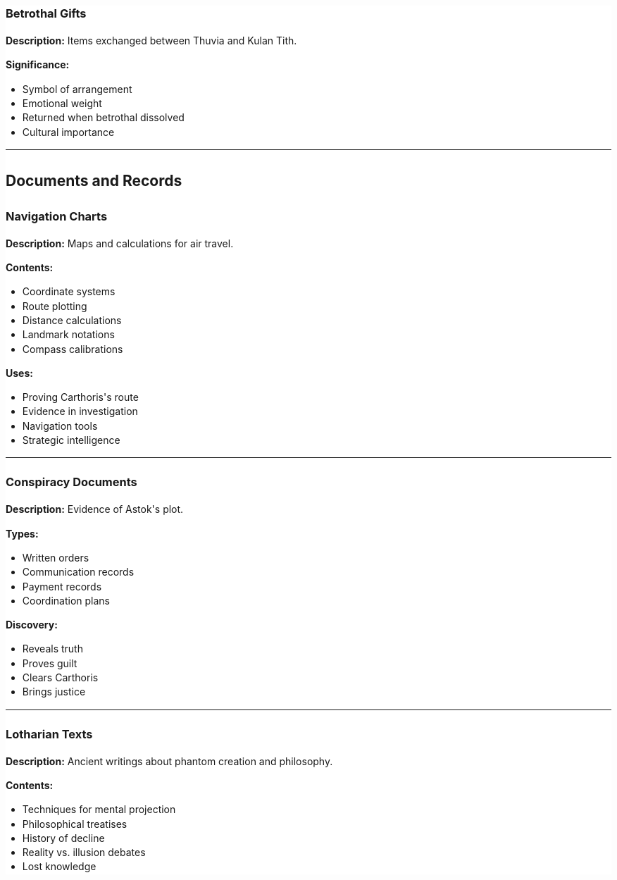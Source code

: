 
### Betrothal Gifts
**Description:** Items exchanged between Thuvia and Kulan Tith.

**Significance:**
- Symbol of arrangement
- Emotional weight
- Returned when betrothal dissolved
- Cultural importance

---

## Documents and Records

### Navigation Charts
**Description:** Maps and calculations for air travel.

**Contents:**
- Coordinate systems
- Route plotting
- Distance calculations
- Landmark notations
- Compass calibrations

**Uses:**
- Proving Carthoris's route
- Evidence in investigation
- Navigation tools
- Strategic intelligence

---

### Conspiracy Documents
**Description:** Evidence of Astok's plot.

**Types:**
- Written orders
- Communication records
- Payment records
- Coordination plans

**Discovery:**
- Reveals truth
- Proves guilt
- Clears Carthoris
- Brings justice

---

### Lotharian Texts
**Description:** Ancient writings about phantom creation and philosophy.

**Contents:**
- Techniques for mental projection
- Philosophical treatises
- History of decline
- Reality vs. illusion debates
- Lost knowledge
